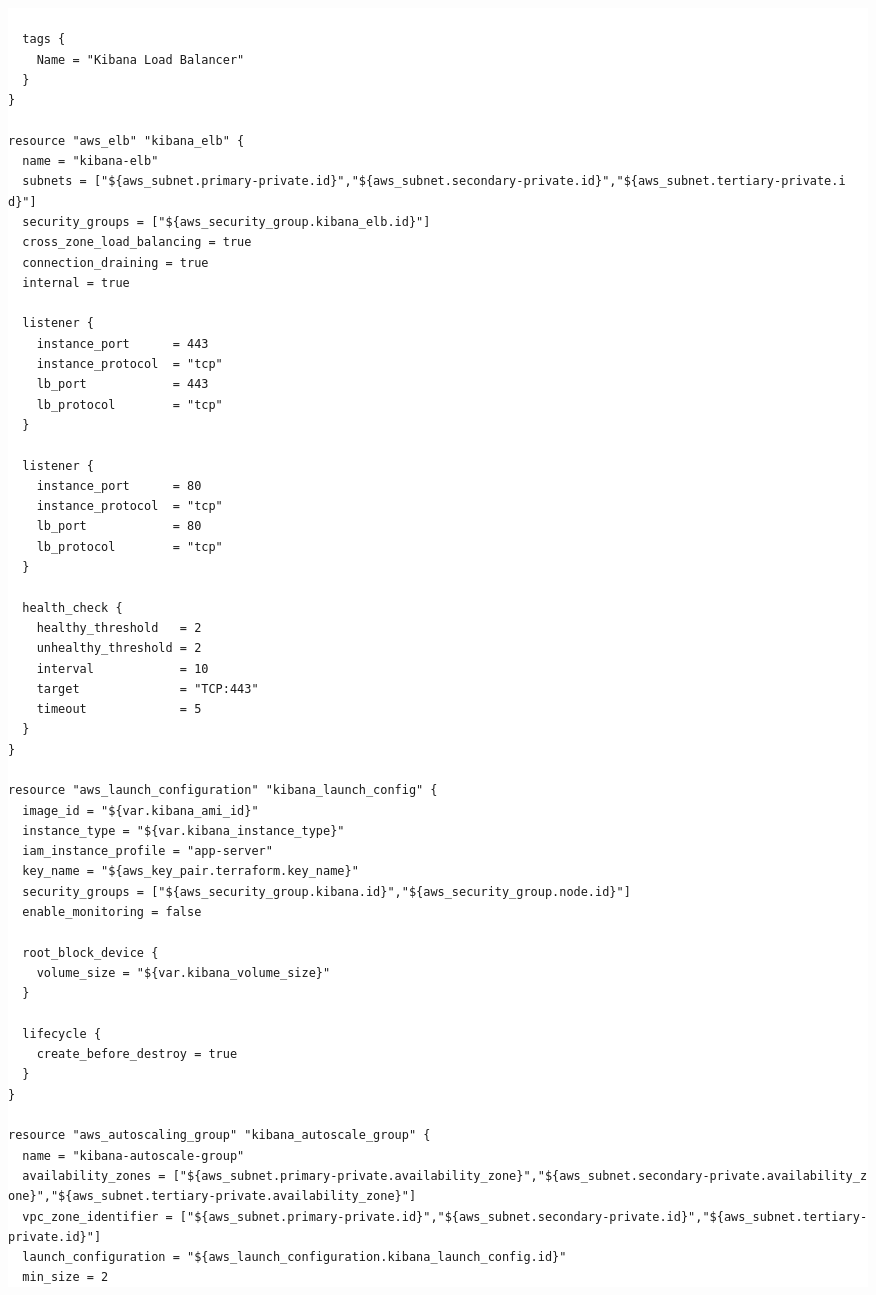 ```

  tags {
    Name = "Kibana Load Balancer"
  }
}

resource "aws_elb" "kibana_elb" {
  name = "kibana-elb"
  subnets = ["${aws_subnet.primary-private.id}","${aws_subnet.secondary-private.id}","${aws_subnet.tertiary-private.id}"]
  security_groups = ["${aws_security_group.kibana_elb.id}"]
  cross_zone_load_balancing = true
  connection_draining = true
  internal = true

  listener {
    instance_port      = 443
    instance_protocol  = "tcp"
    lb_port            = 443
    lb_protocol        = "tcp"
  }

  listener {
    instance_port      = 80
    instance_protocol  = "tcp"
    lb_port            = 80
    lb_protocol        = "tcp"
  }

  health_check {
    healthy_threshold   = 2
    unhealthy_threshold = 2
    interval            = 10
    target              = "TCP:443"
    timeout             = 5
  }
}

resource "aws_launch_configuration" "kibana_launch_config" {
  image_id = "${var.kibana_ami_id}"
  instance_type = "${var.kibana_instance_type}"
  iam_instance_profile = "app-server"
  key_name = "${aws_key_pair.terraform.key_name}"
  security_groups = ["${aws_security_group.kibana.id}","${aws_security_group.node.id}"]
  enable_monitoring = false

  root_block_device {
    volume_size = "${var.kibana_volume_size}"
  }

  lifecycle {
    create_before_destroy = true
  }
}

resource "aws_autoscaling_group" "kibana_autoscale_group" {
  name = "kibana-autoscale-group"
  availability_zones = ["${aws_subnet.primary-private.availability_zone}","${aws_subnet.secondary-private.availability_zone}","${aws_subnet.tertiary-private.availability_zone}"]
  vpc_zone_identifier = ["${aws_subnet.primary-private.id}","${aws_subnet.secondary-private.id}","${aws_subnet.tertiary-private.id}"]
  launch_configuration = "${aws_launch_configuration.kibana_launch_config.id}"
  min_size = 2
```